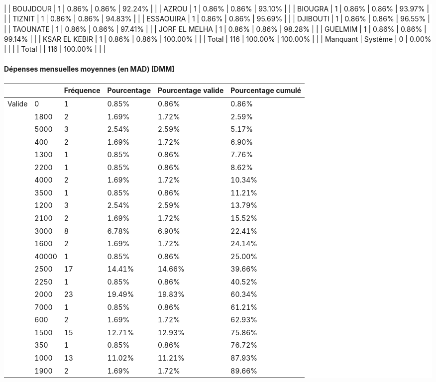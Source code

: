|          | BOUJDOUR                             | 1         | 0.86%       | 0.86%              | 92.24%             |
|          | AZROU                                | 1         | 0.86%       | 0.86%              | 93.10%             |
|          | BIOUGRA                              | 1         | 0.86%       | 0.86%              | 93.97%             |
|          | TIZNIT                               | 1         | 0.86%       | 0.86%              | 94.83%             |
|          | ESSAOUIRA                            | 1         | 0.86%       | 0.86%              | 95.69%             |
|          | DJIBOUTI                             | 1         | 0.86%       | 0.86%              | 96.55%             |
|          | TAOUNATE                             | 1         | 0.86%       | 0.86%              | 97.41%             |
|          | JORF EL MELHA                        | 1         | 0.86%       | 0.86%              | 98.28%             |
|          | GUELMIM                              | 1         | 0.86%       | 0.86%              | 99.14%             |
|          | KSAR EL KEBIR                        | 1         | 0.86%       | 0.86%              | 100.00%            |
|          | Total                                | 116       | 100.00%     | 100.00%            |                    |
| Manquant | Système                              | 0         | 0.00%       |                    |                    |
| Total    |                                      | 116       | 100.00%     |                    |                    |

#### Dépenses mensuelles moyennes (en MAD) [DMM]

|          |         | Fréquence | Pourcentage | Pourcentage valide | Pourcentage cumulé |
| -------- | ------- | --------- | ----------- | ------------------ | ------------------ |
| Valide   | 0       | 1         | 0.85%       | 0.86%              | 0.86%              |
|          | 1800    | 2         | 1.69%       | 1.72%              | 2.59%              |
|          | 5000    | 3         | 2.54%       | 2.59%              | 5.17%              |
|          | 400     | 2         | 1.69%       | 1.72%              | 6.90%              |
|          | 1300    | 1         | 0.85%       | 0.86%              | 7.76%              |
|          | 2200    | 1         | 0.85%       | 0.86%              | 8.62%              |
|          | 4000    | 2         | 1.69%       | 1.72%              | 10.34%             |
|          | 3500    | 1         | 0.85%       | 0.86%              | 11.21%             |
|          | 1200    | 3         | 2.54%       | 2.59%              | 13.79%             |
|          | 2100    | 2         | 1.69%       | 1.72%              | 15.52%             |
|          | 3000    | 8         | 6.78%       | 6.90%              | 22.41%             |
|          | 1600    | 2         | 1.69%       | 1.72%              | 24.14%             |
|          | 40000   | 1         | 0.85%       | 0.86%              | 25.00%             |
|          | 2500    | 17        | 14.41%      | 14.66%             | 39.66%             |
|          | 2250    | 1         | 0.85%       | 0.86%              | 40.52%             |
|          | 2000    | 23        | 19.49%      | 19.83%             | 60.34%             |
|          | 7000    | 1         | 0.85%       | 0.86%              | 61.21%             |
|          | 600     | 2         | 1.69%       | 1.72%              | 62.93%             |
|          | 1500    | 15        | 12.71%      | 12.93%             | 75.86%             |
|          | 350     | 1         | 0.85%       | 0.86%              | 76.72%             |
|          | 1000    | 13        | 11.02%      | 11.21%             | 87.93%             |
|          | 1900    | 2         | 1.69%       | 1.72%              | 89.66%             |